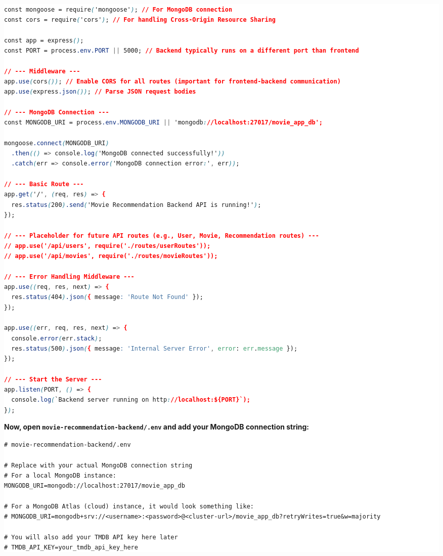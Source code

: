 ```css
const mongoose = require('mongoose'); // For MongoDB connection
const cors = require('cors'); // For handling Cross-Origin Resource Sharing

const app = express();
const PORT = process.env.PORT || 5000; // Backend typically runs on a different port than frontend

// --- Middleware ---
app.use(cors()); // Enable CORS for all routes (important for frontend-backend communication)
app.use(express.json()); // Parse JSON request bodies

// --- MongoDB Connection ---
const MONGODB_URI = process.env.MONGODB_URI || 'mongodb://localhost:27017/movie_app_db';

mongoose.connect(MONGODB_URI)
  .then(() => console.log('MongoDB connected successfully!'))
  .catch(err => console.error('MongoDB connection error:', err));

// --- Basic Route ---
app.get('/', (req, res) => {
  res.status(200).send('Movie Recommendation Backend API is running!');
});

// --- Placeholder for future API routes (e.g., User, Movie, Recommendation routes) ---
// app.use('/api/users', require('./routes/userRoutes'));
// app.use('/api/movies', require('./routes/movieRoutes'));

// --- Error Handling Middleware ---
app.use((req, res, next) => {
  res.status(404).json({ message: 'Route Not Found' });
});

app.use((err, req, res, next) => {
  console.error(err.stack);
  res.status(500).json({ message: 'Internal Server Error', error: err.message });
});

// --- Start the Server ---
app.listen(PORT, () => {
  console.log(`Backend server running on http://localhost:${PORT}`);
});
```

**Now, open `movie-recommendation-backend/.env` and add your MongoDB connection string:**

```
# movie-recommendation-backend/.env

# Replace with your actual MongoDB connection string
# For a local MongoDB instance:
MONGODB_URI=mongodb://localhost:27017/movie_app_db

# For a MongoDB Atlas (cloud) instance, it would look something like:
# MONGODB_URI=mongodb+srv://<username>:<password>@<cluster-url>/movie_app_db?retryWrites=true&w=majority

# You will also add your TMDB API key here later
# TMDB_API_KEY=your_tmdb_api_key_here
```
